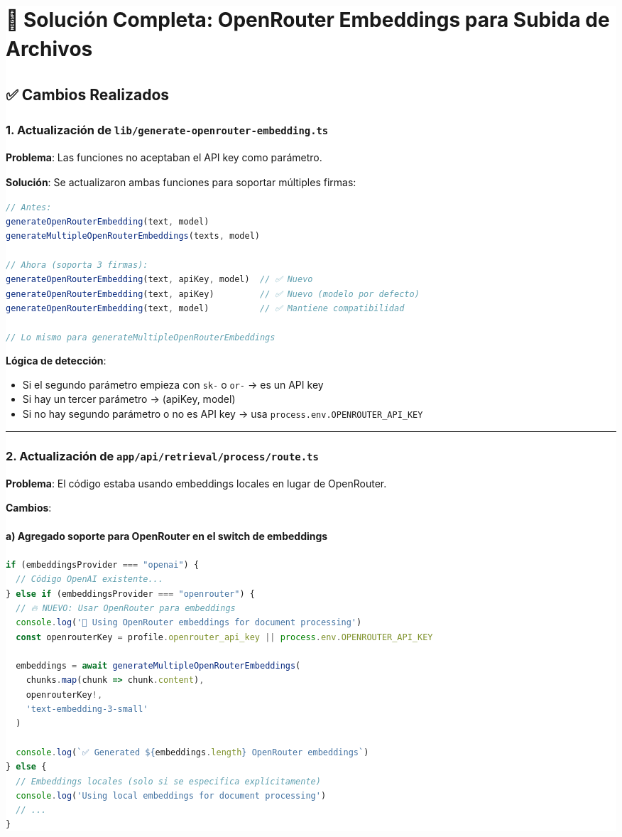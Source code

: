 # 🎯 Solución Completa: OpenRouter Embeddings para Subida de Archivos

## ✅ Cambios Realizados

### 1. Actualización de `lib/generate-openrouter-embedding.ts`

**Problema**: Las funciones no aceptaban el API key como parámetro.

**Solución**: Se actualizaron ambas funciones para soportar múltiples firmas:

```typescript
// Antes:
generateOpenRouterEmbedding(text, model)
generateMultipleOpenRouterEmbeddings(texts, model)

// Ahora (soporta 3 firmas):
generateOpenRouterEmbedding(text, apiKey, model)  // ✅ Nuevo
generateOpenRouterEmbedding(text, apiKey)         // ✅ Nuevo (modelo por defecto)
generateOpenRouterEmbedding(text, model)          // ✅ Mantiene compatibilidad

// Lo mismo para generateMultipleOpenRouterEmbeddings
```

**Lógica de detección**:
- Si el segundo parámetro empieza con `sk-` o `or-` → es un API key
- Si hay un tercer parámetro → (apiKey, model)
- Si no hay segundo parámetro o no es API key → usa `process.env.OPENROUTER_API_KEY`

---

### 2. Actualización de `app/api/retrieval/process/route.ts`

**Problema**: El código estaba usando embeddings locales en lugar de OpenRouter.

**Cambios**:

#### a) Agregado soporte para OpenRouter en el switch de embeddings

```typescript
if (embeddingsProvider === "openai") {
  // Código OpenAI existente...
} else if (embeddingsProvider === "openrouter") {
  // 🔥 NUEVO: Usar OpenRouter para embeddings
  console.log('🚀 Using OpenRouter embeddings for document processing')
  const openrouterKey = profile.openrouter_api_key || process.env.OPENROUTER_API_KEY
  
  embeddings = await generateMultipleOpenRouterEmbeddings(
    chunks.map(chunk => chunk.content),
    openrouterKey!,
    'text-embedding-3-small'
  )
  
  console.log(`✅ Generated ${embeddings.length} OpenRouter embeddings`)
} else {
  // Embeddings locales (solo si se especifica explícitamente)
  console.log('Using local embeddings for document processing')
  // ...
}
```
